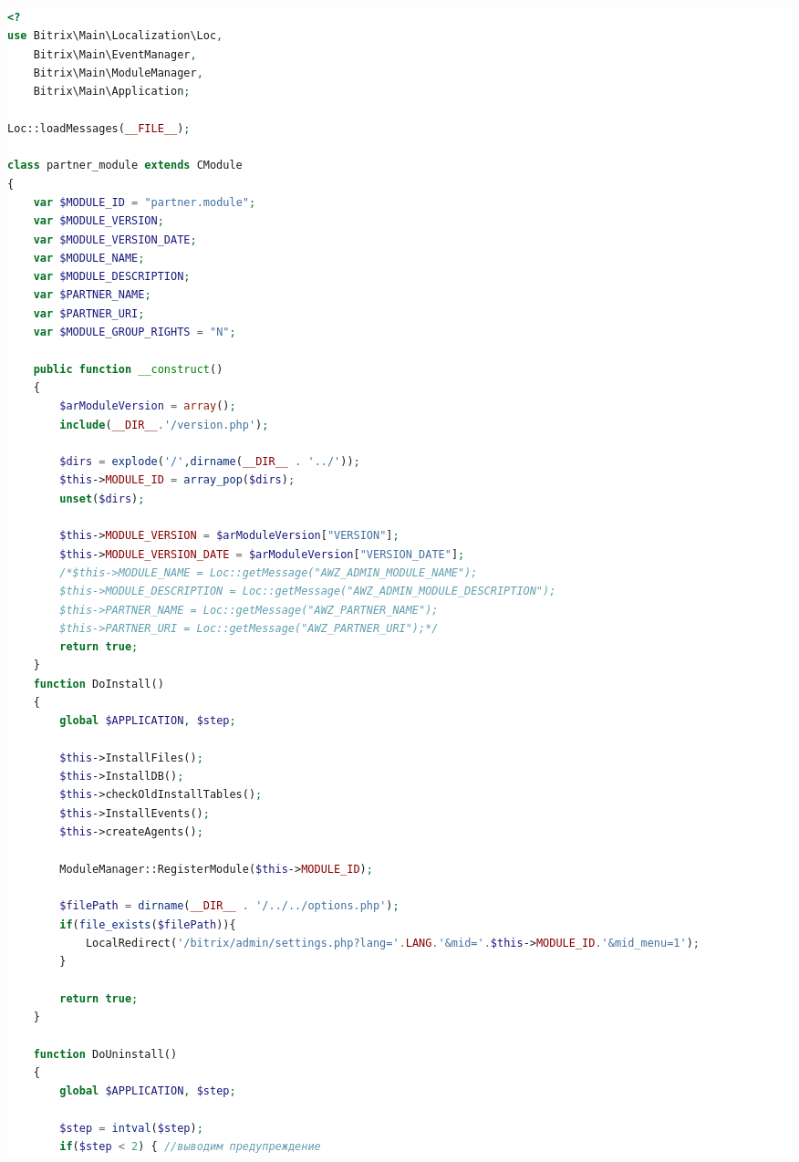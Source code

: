 ```php
<?
use Bitrix\Main\Localization\Loc,
    Bitrix\Main\EventManager,
    Bitrix\Main\ModuleManager,
    Bitrix\Main\Application;

Loc::loadMessages(__FILE__);

class partner_module extends CModule
{
	var $MODULE_ID = "partner.module";
    var $MODULE_VERSION;
    var $MODULE_VERSION_DATE;
    var $MODULE_NAME;
    var $MODULE_DESCRIPTION;
    var $PARTNER_NAME;
    var $PARTNER_URI;
    var $MODULE_GROUP_RIGHTS = "N";
    
    public function __construct()
    {
        $arModuleVersion = array();
        include(__DIR__.'/version.php');

        $dirs = explode('/',dirname(__DIR__ . '../'));
        $this->MODULE_ID = array_pop($dirs);
        unset($dirs);

		$this->MODULE_VERSION = $arModuleVersion["VERSION"];
		$this->MODULE_VERSION_DATE = $arModuleVersion["VERSION_DATE"];
        /*$this->MODULE_NAME = Loc::getMessage("AWZ_ADMIN_MODULE_NAME");
        $this->MODULE_DESCRIPTION = Loc::getMessage("AWZ_ADMIN_MODULE_DESCRIPTION");
        $this->PARTNER_NAME = Loc::getMessage("AWZ_PARTNER_NAME");
        $this->PARTNER_URI = Loc::getMessage("AWZ_PARTNER_URI");*/
		return true;
	}
    function DoInstall()
    {
        global $APPLICATION, $step;

        $this->InstallFiles();
        $this->InstallDB();
        $this->checkOldInstallTables();
        $this->InstallEvents();
        $this->createAgents();

        ModuleManager::RegisterModule($this->MODULE_ID);

        $filePath = dirname(__DIR__ . '/../../options.php');
        if(file_exists($filePath)){
            LocalRedirect('/bitrix/admin/settings.php?lang='.LANG.'&mid='.$this->MODULE_ID.'&mid_menu=1');
        }

        return true;
    }
    
    function DoUninstall()
    {
        global $APPLICATION, $step;

        $step = intval($step);
        if($step < 2) { //выводим предупреждение
```